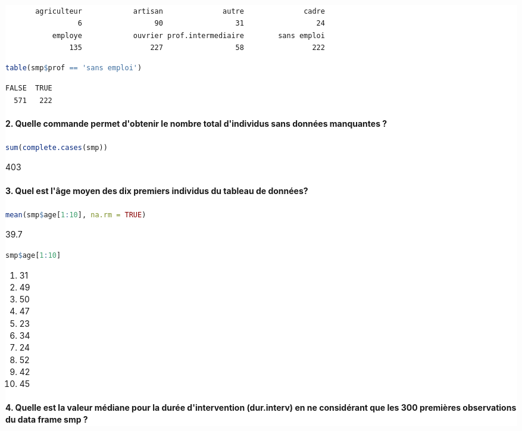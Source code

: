     
           agriculteur            artisan              autre              cadre 
                     6                 90                 31                 24 
               employe            ouvrier prof.intermediaire        sans emploi 
                   135                227                 58                222 



```R
table(smp$prof == 'sans emploi')
```


    
    FALSE  TRUE 
      571   222 


#### 2. Quelle commande permet d'obtenir le nombre total d'individus sans données manquantes ?


```R
sum(complete.cases(smp))
```


403


#### 3. Quel est l'âge moyen des dix premiers individus du tableau de données?


```R
mean(smp$age[1:10], na.rm = TRUE)
```


39.7



```R
smp$age[1:10]
```


<ol class=list-inline>
	<li>31</li>
	<li>49</li>
	<li>50</li>
	<li>47</li>
	<li>23</li>
	<li>34</li>
	<li>24</li>
	<li>52</li>
	<li>42</li>
	<li>45</li>
</ol>



#### 4. Quelle est la valeur médiane pour la durée d'intervention (dur.interv) en ne considérant que les 300 premières observations du data frame smp ?

